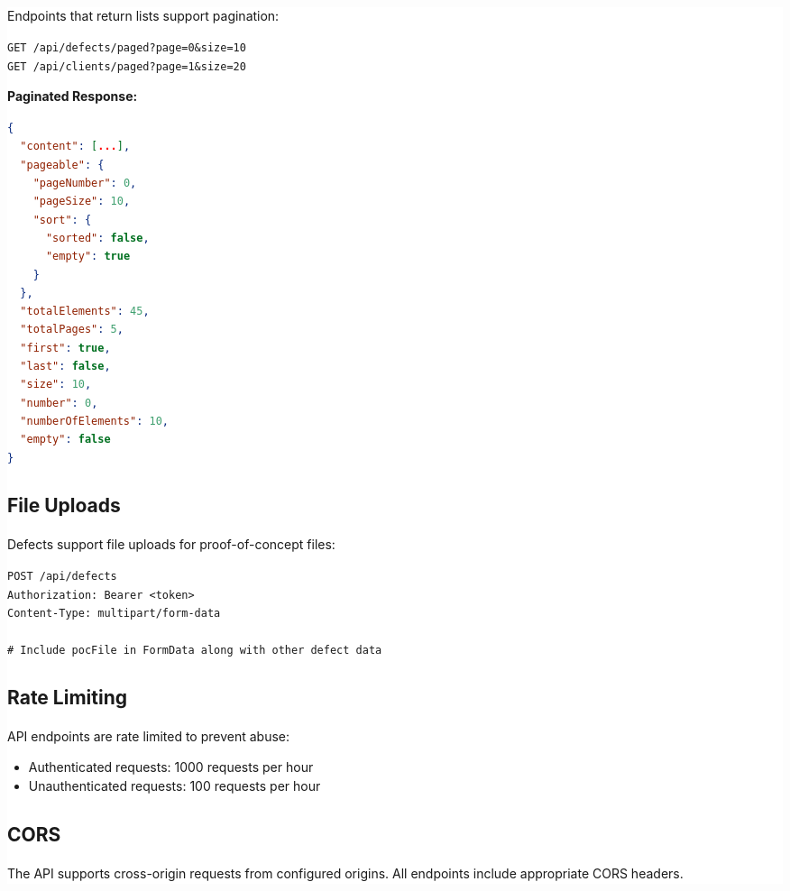 Endpoints that return lists support pagination:

```http
GET /api/defects/paged?page=0&size=10
GET /api/clients/paged?page=1&size=20
```

**Paginated Response:**
```json
{
  "content": [...],
  "pageable": {
    "pageNumber": 0,
    "pageSize": 10,
    "sort": {
      "sorted": false,
      "empty": true
    }
  },
  "totalElements": 45,
  "totalPages": 5,
  "first": true,
  "last": false,
  "size": 10,
  "number": 0,
  "numberOfElements": 10,
  "empty": false
}
```

## File Uploads

Defects support file uploads for proof-of-concept files:

```http
POST /api/defects
Authorization: Bearer <token>
Content-Type: multipart/form-data

# Include pocFile in FormData along with other defect data
```

## Rate Limiting

API endpoints are rate limited to prevent abuse:
- Authenticated requests: 1000 requests per hour
- Unauthenticated requests: 100 requests per hour

## CORS

The API supports cross-origin requests from configured origins. All endpoints include appropriate CORS headers.
